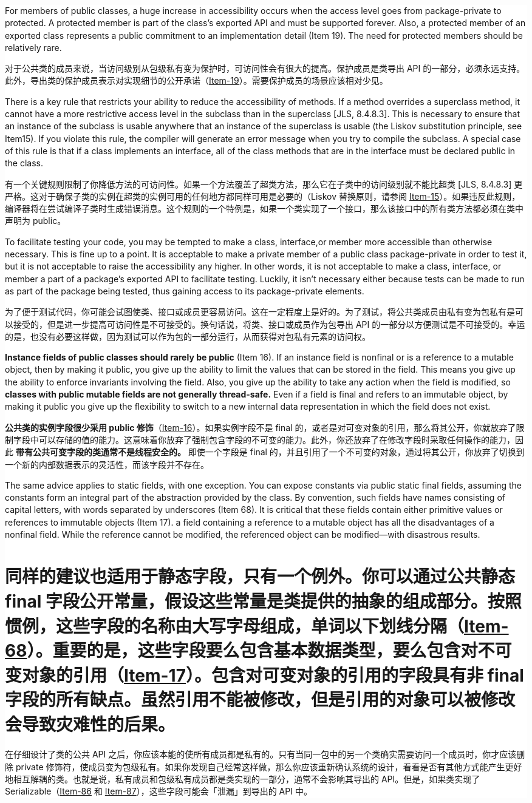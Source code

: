 For members of public classes, a huge increase in accessibility occurs when the access level goes from package-private to protected. A protected member is part of the class’s exported API and must be supported forever. Also, a protected member of an exported class represents a public commitment to an implementation detail (Item 19). The need for protected members should be relatively rare.

对于公共类的成员来说，当访问级别从包级私有变为保护时，可访问性会有很大的提高。保护成员是类导出 API 的一部分，必须永远支持。此外，导出类的保护成员表示对实现细节的公开承诺（[Item-19](/Chapter-4/Chapter-4-Item-19-Design-and-document-for-inheritance-or-else-prohibit-it.md)）。需要保护成员的场景应该相对少见。

There is a key rule that restricts your ability to reduce the accessibility of methods. If a method overrides a superclass method, it cannot have a more restrictive access level in the subclass than in the superclass [JLS, 8.4.8.3]. This is necessary to ensure that an instance of the subclass is usable anywhere that an instance of the superclass is usable (the Liskov substitution principle, see Item15). If you violate this rule, the compiler will generate an error message when you try to compile the subclass. A special case of this rule is that if a class implements an interface, all of the class methods that are in the interface must be declared public in the class.

有一个关键规则限制了你降低方法的可访问性。如果一个方法覆盖了超类方法，那么它在子类中的访问级别就不能比超类 [JLS, 8.4.8.3] 更严格。这对于确保子类的实例在超类的实例可用的任何地方都同样可用是必要的（Liskov 替换原则，请参阅 [Item-15](/Chapter-4/Chapter-4-Item-15-Minimize-the-accessibility-of-classes-and-members.md)）。如果违反此规则，编译器将在尝试编译子类时生成错误消息。这个规则的一个特例是，如果一个类实现了一个接口，那么该接口中的所有类方法都必须在类中声明为 public。

To facilitate testing your code, you may be tempted to make a class, interface,or member more accessible than otherwise necessary. This is fine up to a point. It is acceptable to make a private member of a public class package-private in order to test it, but it is not acceptable to raise the accessibility any higher. In other words, it is not acceptable to make a class, interface, or member a part of a package’s exported API to facilitate testing. Luckily, it isn’t necessary either because tests can be made to run as part of the package being tested, thus gaining access to its package-private elements.

为了便于测试代码，你可能会试图使类、接口或成员更容易访问。这在一定程度上是好的。为了测试，将公共类成员由私有变为包私有是可以接受的，但是进一步提高可访问性是不可接受的。换句话说，将类、接口或成员作为包导出 API 的一部分以方便测试是不可接受的。幸运的是，也没有必要这样做，因为测试可以作为包的一部分运行，从而获得对包私有元素的访问权。

**Instance fields of public classes should rarely be public** (Item 16). If an instance field is nonfinal or is a reference to a mutable object, then by making it public, you give up the ability to limit the values that can be stored in the field. This means you give up the ability to enforce invariants involving the field. Also, you give up the ability to take any action when the field is modified, so **classes with public mutable fields are not generally thread-safe.** Even if a field is final and refers to an immutable object, by making it public you give up the flexibility to switch to a new internal data representation in which the field does not exist.

**公共类的实例字段很少采用 public 修饰**（[Item-16](/Chapter-4/Chapter-4-Item-16-In-public-classes-use-accessor-methods-not-public-fields.md)）。如果实例字段不是 final 的，或者是对可变对象的引用，那么将其公开，你就放弃了限制字段中可以存储的值的能力。这意味着你放弃了强制包含字段的不可变的能力。此外，你还放弃了在修改字段时采取任何操作的能力，因此 **带有公共可变字段的类通常不是线程安全的。** 即使一个字段是 final 的，并且引用了一个不可变的对象，通过将其公开，你放弃了切换到一个新的内部数据表示的灵活性，而该字段并不存在。

The same advice applies to static fields, with one exception. You can expose constants via public static final fields, assuming the constants form an integral part of the abstraction provided by the class. By convention, such fields have names consisting of capital letters, with words separated by underscores (Item 68). It is critical that these fields contain either primitive values or references to immutable objects (Item 17). a field containing a reference to a mutable object has all the disadvantages of a nonfinal field. While the reference cannot be modified, the referenced object can be modified—with disastrous results.

同样的建议也适用于静态字段，只有一个例外。你可以通过公共静态 final 字段公开常量，假设这些常量是类提供的抽象的组成部分。按照惯例，这些字段的名称由大写字母组成，单词以下划线分隔（[Item-68](/Chapter-9/Chapter-9-Item-68-Adhere-to-generally-accepted-naming-conventions.md)）。重要的是，这些字段要么包含基本数据类型，要么包含对不可变对象的引用（[Item-17](/Chapter-4/Chapter-4-Item-17-Minimize-mutability.md)）。包含对可变对象的引用的字段具有非 final 字段的所有缺点。虽然引用不能被修改，但是引用的对象可以被修改会导致灾难性的后果。
=======
在仔细设计了类的公共 API 之后，你应该本能的使所有成员都是私有的。只有当同一包中的另一个类确实需要访问一个成员时，你才应该删除 private 修饰符，使成员变为包级私有。如果你发现自己经常这样做，那么你应该重新确认系统的设计，看看是否有其他方式能产生更好地相互解耦的类。也就是说，私有成员和包级私有成员都是类实现的一部分，通常不会影响其导出的 API。但是，如果类实现了 Serializable（[Item-86](https://github.com/clxering/Effective-Java-3rd-edition-Chinese-English-bilingual/blob/master/Chapter-12/Chapter-12-Item-86-Implement-Serializable-with-great-caution.md) 和 [Item-87](https://github.com/clxering/Effective-Java-3rd-edition-Chinese-English-bilingual/blob/master/Chapter-12/Chapter-12-Item-87-Consider-using-a-custom-serialized-form.md)），这些字段可能会「泄漏」到导出的 API 中。
